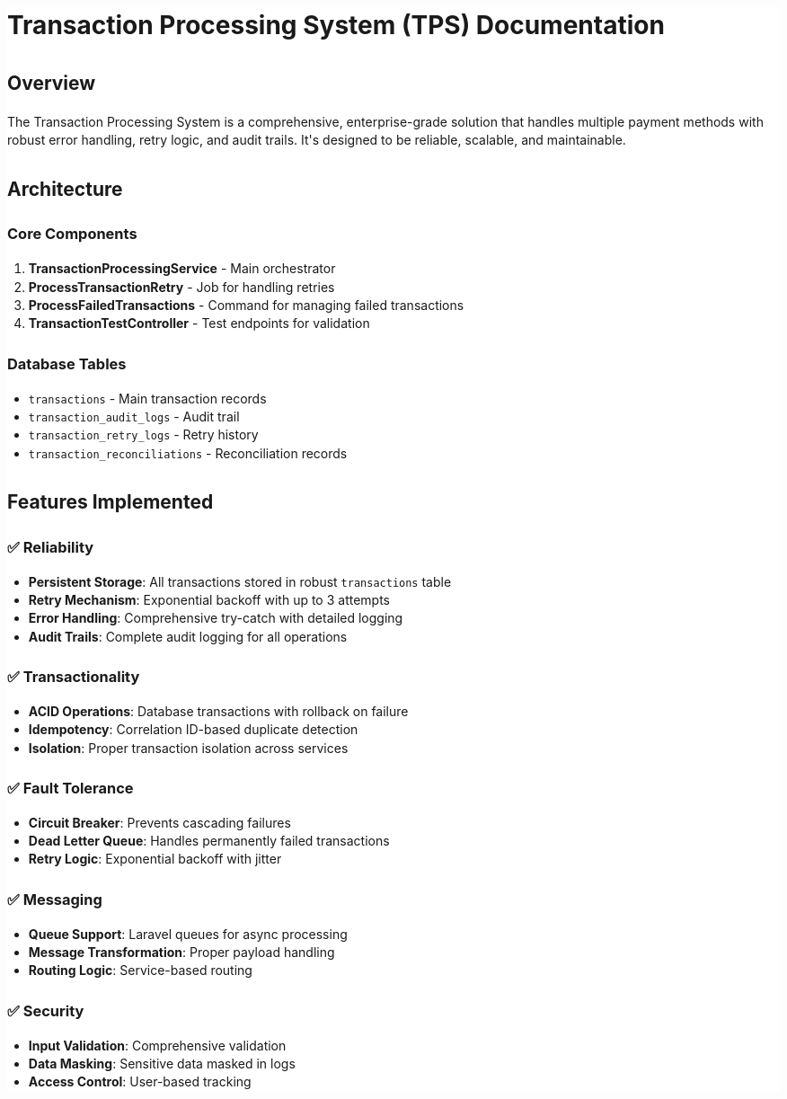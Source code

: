 # Transaction Processing System (TPS) Documentation

## Overview

The Transaction Processing System is a comprehensive, enterprise-grade solution that handles multiple payment methods with robust error handling, retry logic, and audit trails. It's designed to be reliable, scalable, and maintainable.

## Architecture

### Core Components

1. **TransactionProcessingService** - Main orchestrator
2. **ProcessTransactionRetry** - Job for handling retries
3. **ProcessFailedTransactions** - Command for managing failed transactions
4. **TransactionTestController** - Test endpoints for validation

### Database Tables

- `transactions` - Main transaction records
- `transaction_audit_logs` - Audit trail
- `transaction_retry_logs` - Retry history
- `transaction_reconciliations` - Reconciliation records

## Features Implemented

### ✅ Reliability
- **Persistent Storage**: All transactions stored in robust `transactions` table
- **Retry Mechanism**: Exponential backoff with up to 3 attempts
- **Error Handling**: Comprehensive try-catch with detailed logging
- **Audit Trails**: Complete audit logging for all operations

### ✅ Transactionality
- **ACID Operations**: Database transactions with rollback on failure
- **Idempotency**: Correlation ID-based duplicate detection
- **Isolation**: Proper transaction isolation across services

### ✅ Fault Tolerance
- **Circuit Breaker**: Prevents cascading failures
- **Dead Letter Queue**: Handles permanently failed transactions
- **Retry Logic**: Exponential backoff with jitter

### ✅ Messaging
- **Queue Support**: Laravel queues for async processing
- **Message Transformation**: Proper payload handling
- **Routing Logic**: Service-based routing

### ✅ Security
- **Input Validation**: Comprehensive validation
- **Data Masking**: Sensitive data masked in logs
- **Access Control**: User-based tracking
